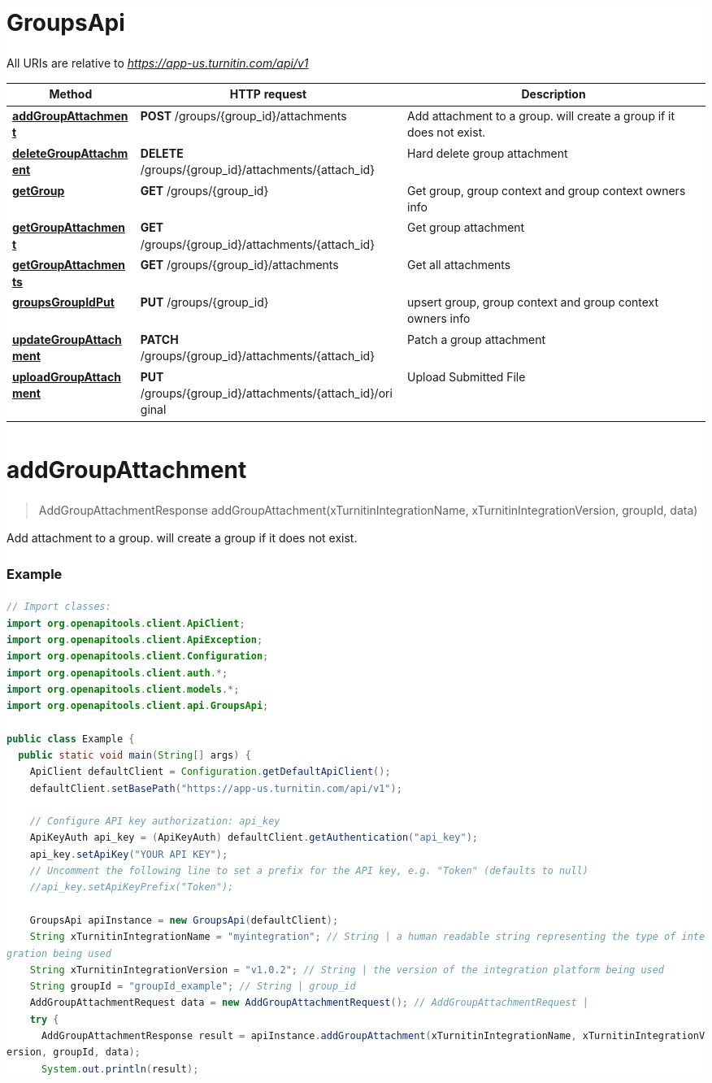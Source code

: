 # GroupsApi

All URIs are relative to *https://app-us.turnitin.com/api/v1*

| Method | HTTP request | Description |
|------------- | ------------- | -------------|
| [**addGroupAttachment**](GroupsApi.md#addGroupAttachment) | **POST** /groups/{group_id}/attachments | Add attachment to a group. will create a group if it does not exist. |
| [**deleteGroupAttachment**](GroupsApi.md#deleteGroupAttachment) | **DELETE** /groups/{group_id}/attachments/{attach_id} | Hard delete group attachment |
| [**getGroup**](GroupsApi.md#getGroup) | **GET** /groups/{group_id} | Get group, group context and group context owners info |
| [**getGroupAttachment**](GroupsApi.md#getGroupAttachment) | **GET** /groups/{group_id}/attachments/{attach_id} | Get group attachment |
| [**getGroupAttachments**](GroupsApi.md#getGroupAttachments) | **GET** /groups/{group_id}/attachments | Get all attachments |
| [**groupsGroupIdPut**](GroupsApi.md#groupsGroupIdPut) | **PUT** /groups/{group_id} | upsert group, group context and group context owners info |
| [**updateGroupAttachment**](GroupsApi.md#updateGroupAttachment) | **PATCH** /groups/{group_id}/attachments/{attach_id} | Patch a group attachment |
| [**uploadGroupAttachment**](GroupsApi.md#uploadGroupAttachment) | **PUT** /groups/{group_id}/attachments/{attach_id}/original | Upload Submitted File |


<a name="addGroupAttachment"></a>
# **addGroupAttachment**
> AddGroupAttachmentResponse addGroupAttachment(xTurnitinIntegrationName, xTurnitinIntegrationVersion, groupId, data)

Add attachment to a group. will create a group if it does not exist.

### Example
```java
// Import classes:
import org.openapitools.client.ApiClient;
import org.openapitools.client.ApiException;
import org.openapitools.client.Configuration;
import org.openapitools.client.auth.*;
import org.openapitools.client.models.*;
import org.openapitools.client.api.GroupsApi;

public class Example {
  public static void main(String[] args) {
    ApiClient defaultClient = Configuration.getDefaultApiClient();
    defaultClient.setBasePath("https://app-us.turnitin.com/api/v1");
    
    // Configure API key authorization: api_key
    ApiKeyAuth api_key = (ApiKeyAuth) defaultClient.getAuthentication("api_key");
    api_key.setApiKey("YOUR API KEY");
    // Uncomment the following line to set a prefix for the API key, e.g. "Token" (defaults to null)
    //api_key.setApiKeyPrefix("Token");

    GroupsApi apiInstance = new GroupsApi(defaultClient);
    String xTurnitinIntegrationName = "myintegration"; // String | a human readable string representing the type of integration being used
    String xTurnitinIntegrationVersion = "v1.0.2"; // String | the version of the integration platform being used
    String groupId = "groupId_example"; // String | group_id
    AddGroupAttachmentRequest data = new AddGroupAttachmentRequest(); // AddGroupAttachmentRequest | 
    try {
      AddGroupAttachmentResponse result = apiInstance.addGroupAttachment(xTurnitinIntegrationName, xTurnitinIntegrationVersion, groupId, data);
      System.out.println(result);
```